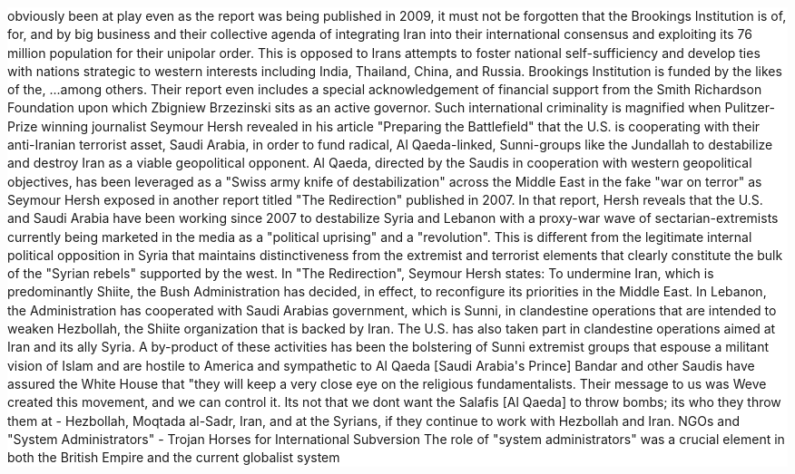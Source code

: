 obviously been at play even as the report was being published in 2009, it
must not be forgotten that
the
Brookings Institution is of, for, and by big business and their
collective agenda of integrating Iran into their international consensus and
exploiting its 76 million population for their unipolar order.
This is
opposed to Irans attempts to foster national self-sufficiency and develop
ties with nations strategic to western interests including
India, Thailand, China, and Russia.
Brookings Institution is funded by
the likes of the,
...among others.
Their report
even includes a special acknowledgement of financial support from the Smith
Richardson Foundation upon which Zbigniew Brzezinski sits as an active
governor.
Such international criminality is magnified when
Pulitzer-Prize winning journalist
Seymour Hersh revealed in his article "Preparing the Battlefield" that
the U.S. is cooperating with their anti-Iranian terrorist asset, Saudi
Arabia, in order to fund radical, Al Qaeda-linked, Sunni-groups
like the Jundallah to destabilize and
destroy Iran as a viable geopolitical opponent.
Al Qaeda, directed by the
Saudis in cooperation with western geopolitical objectives, has been
leveraged as a "Swiss army knife of destabilization" across the Middle East
in the fake "war on terror" as Seymour Hersh exposed in another report
titled "The
Redirection" published in 2007.
In that report, Hersh reveals that the U.S. and
Saudi Arabia have been working since 2007 to destabilize Syria and Lebanon
with a
proxy-war wave of sectarian-extremists currently being marketed in the
media as a "political uprising" and a "revolution".
This is different from
the legitimate internal political opposition in Syria that maintains
distinctiveness from the extremist and terrorist elements that clearly
constitute the bulk of the "Syrian rebels" supported by the west.
In "The
Redirection", Seymour Hersh states:
To undermine Iran, which is predominantly
Shiite, the Bush Administration has decided, in effect, to reconfigure
its priorities in the Middle East.
In Lebanon, the Administration has
cooperated with Saudi Arabias government, which is Sunni, in
clandestine operations that are intended to weaken Hezbollah, the Shiite
organization that is backed by Iran. The U.S. has also taken part in
clandestine operations aimed at Iran and its ally Syria.
A by-product of these activities has been
the bolstering of Sunni extremist groups that espouse a militant vision
of Islam and are hostile to America and sympathetic to Al Qaeda
[Saudi
Arabia's Prince] Bandar and other Saudis have assured the White House
that "they will keep a very close eye on the religious fundamentalists.
Their message to us was Weve created this
movement, and we can control it. Its not that we dont want the
Salafis [Al Qaeda] to throw bombs; its who they throw them at -
Hezbollah, Moqtada al-Sadr, Iran, and at the Syrians, if they continue
to work with Hezbollah and Iran.
NGOs and "System
Administrators" - Trojan Horses for International Subversion
The role of "system administrators" was a
crucial element in both the British Empire and the current globalist system
